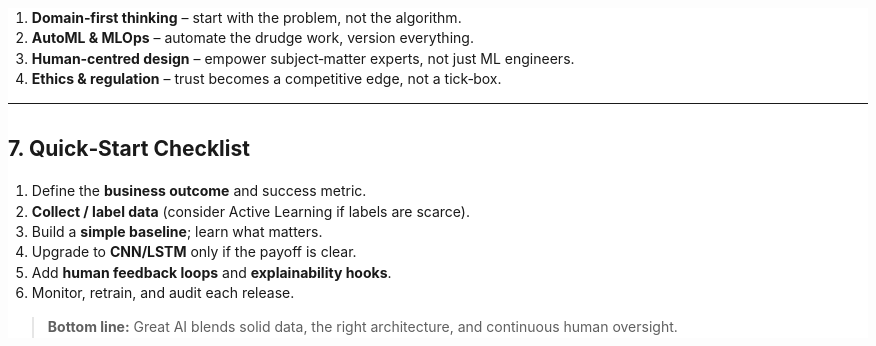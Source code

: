 1. **Domain‑first thinking** – start with the problem, not the algorithm.  
2. **AutoML & MLOps** – automate the drudge work, version everything.  
3. **Human‑centred design** – empower subject‑matter experts, not just ML engineers.  
4. **Ethics & regulation** – trust becomes a competitive edge, not a tick‑box.

---

## 7. Quick‑Start Checklist

1. Define the **business outcome** and success metric.  
2. **Collect / label data** (consider Active Learning if labels are scarce).  
3. Build a **simple baseline**; learn what matters.  
4. Upgrade to **CNN/LSTM** only if the payoff is clear.  
5. Add **human feedback loops** and **explainability hooks**.  
6. Monitor, retrain, and audit each release.

> **Bottom line:** Great AI blends solid data, the right architecture, and continuous human oversight.
